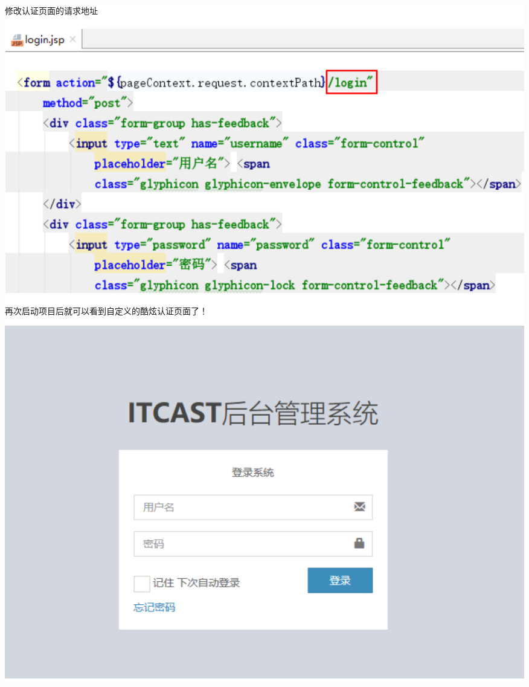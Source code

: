 修改认证页面的请求地址

![image-20200919192105365](images/image-20200919192105365.png)

再次启动项目后就可以看到自定义的酷炫认证页面了！

![image-20200919192142213](images/image-20200919192142213.png)
